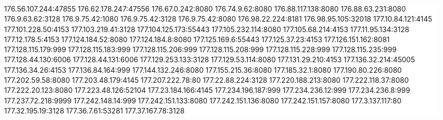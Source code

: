 176.56.107.244:47855
176.62.178.247:47556
176.67.0.242:8080
176.74.9.62:8080
176.88.117.138:8080
176.88.63.231:8080
176.9.63.62:3128
176.9.75.42:1080
176.9.75.42:3128
176.9.75.42:8080
176.98.22.224:8181
176.98.95.105:32018
177.10.84.121:4145
177.101.228.50:4153
177.103.219.41:3128
177.104.125.173:55443
177.105.232.114:8080
177.105.68.214:4153
177.11.95.134:3128
177.12.178.5:4153
177.124.184.52:8080
177.124.184.8:8080
177.125.169.6:55443
177.125.37.23:4153
177.126.151.162:8081
177.128.115.179:999
177.128.115.183:999
177.128.115.206:999
177.128.115.208:999
177.128.115.228:999
177.128.115.235:999
177.128.44.130:6006
177.128.44.131:6006
177.129.253.133:3128
177.129.53.114:8080
177.131.29.210:4153
177.136.32.214:45005
177.136.34.26:4153
177.136.84.164:999
177.144.132.246:8080
177.155.215.36:8080
177.185.32.1:8080
177.190.80.226:8080
177.202.59.58:8080
177.203.48.179:4145
177.207.222.78:80
177.22.88.224:3128
177.220.188.213:8080
177.222.118.37:8080
177.222.20.123:8080
177.223.48.126:52104
177.23.184.166:4145
177.234.196.187:999
177.234.236.12:999
177.234.236.8:999
177.237.72.218:9999
177.242.148.14:999
177.242.151.133:8080
177.242.151.136:8080
177.242.151.157:8080
177.3.137.117:80
177.32.195.19:3128
177.36.7.61:53281
177.37.167.78:3128